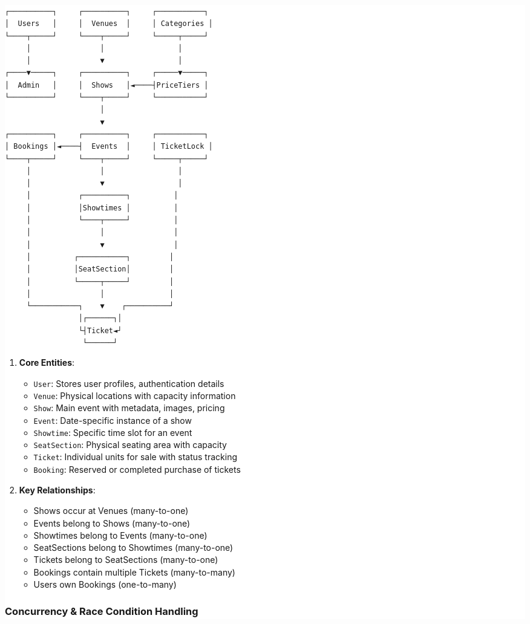 ```
┌──────────┐     ┌──────────┐     ┌───────────┐
│  Users   │     │  Venues  │     │ Categories │
└────┬─────┘     └────┬─────┘     └─────┬─────┘
     │                │                 │
     │                ▼                 │
┌────▼─────┐     ┌──────────┐     ┌─────▼─────┐
│  Admin   │     │  Shows   │◄────┤PriceTiers │
└──────────┘     └────┬─────┘     └───────────┘
                      │
                      ▼
┌──────────┐     ┌──────────┐     ┌───────────┐
│ Bookings │◄────┤  Events  │     │ TicketLock │
└────┬─────┘     └────┬─────┘     └─────┬─────┘
     │                │                 │
     │                ▼                 │
     │           ┌──────────┐          │
     │           │Showtimes │          │
     │           └────┬─────┘          │
     │                │                │
     │                ▼                │
     │          ┌───────────┐         │
     │          │SeatSection│         │
     │          └─────┬─────┘         │
     │                │               │
     └───────────┐    ▼    ┌──────────┘
                 │┌──────┐│
                 └┤Ticket◄┘
                  └──────┘
```

1. **Core Entities**:

   - `User`: Stores user profiles, authentication details
   - `Venue`: Physical locations with capacity information
   - `Show`: Main event with metadata, images, pricing
   - `Event`: Date-specific instance of a show
   - `Showtime`: Specific time slot for an event
   - `SeatSection`: Physical seating area with capacity
   - `Ticket`: Individual units for sale with status tracking
   - `Booking`: Reserved or completed purchase of tickets

2. **Key Relationships**:
   - Shows occur at Venues (many-to-one)
   - Events belong to Shows (many-to-one)
   - Showtimes belong to Events (many-to-one)
   - SeatSections belong to Showtimes (many-to-one)
   - Tickets belong to SeatSections (many-to-one)
   - Bookings contain multiple Tickets (many-to-many)
   - Users own Bookings (one-to-many)

### Concurrency & Race Condition Handling
